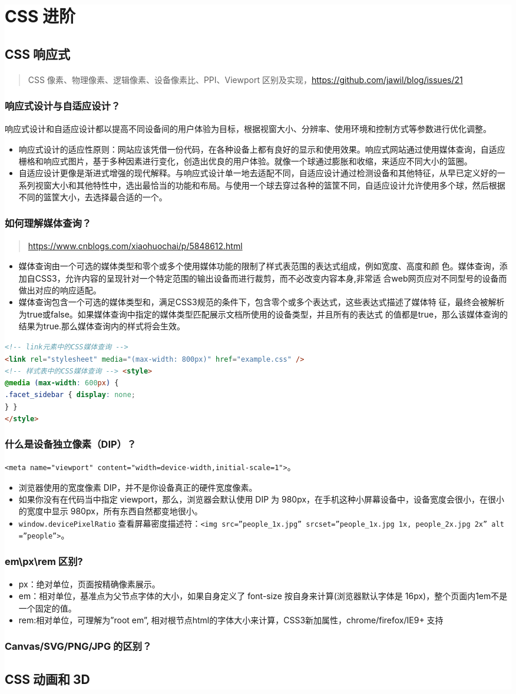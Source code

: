 # CSS 进阶

## CSS 响应式

> CSS 像素、物理像素、逻辑像素、设备像素比、PPI、Viewport 区别及实现，https://github.com/jawil/blog/issues/21

### 响应式设计与自适应设计？

响应式设计和自适应设计都以提高不同设备间的用户体验为目标，根据视窗大小、分辨率、使用环境和控制方式等参数进行优化调整。

- 响应式设计的适应性原则：网站应该凭借一份代码，在各种设备上都有良好的显示和使用效果。响应式网站通过使用媒体查询，自适应栅格和响应式图片，基于多种因素进行变化，创造出优良的用户体验。就像一个球通过膨胀和收缩，来适应不同大小的篮圈。
- 自适应设计更像是渐进式增强的现代解释。与响应式设计单一地去适配不同，自适应设计通过检测设备和其他特征，从早已定义好的一系列视窗大小和其他特性中，选出最恰当的功能和布局。与使用一个球去穿过各种的篮筐不同，自适应设计允许使用多个球，然后根据不同的篮筐大小，去选择最合适的一个。

### 如何理解媒体查询？

> https://www.cnblogs.com/xiaohuochai/p/5848612.html

* 媒体查询由一个可选的媒体类型和零个或多个使用媒体功能的限制了样式表范围的表达式组成，例如宽度、高度和颜 色。媒体查询，添加自CSS3，允许内容的呈现针对一个特定范围的输出设备而进行裁剪，而不必改变内容本身,非常适 合web网⻚应对不同型号的设备而做出对应的响应适配。
* 媒体查询包含一个可选的媒体类型和，满足CSS3规范的条件下，包含零个或多个表达式，这些表达式描述了媒体特 征，最终会被解析为true或false。如果媒体查询中指定的媒体类型匹配展示文档所使用的设备类型，并且所有的表达式 的值都是true，那么该媒体查询的结果为true.那么媒体查询内的样式将会生效。

```html
<!-- link元素中的CSS媒体查询 -->
<link rel="stylesheet" media="(max-width: 800px)" href="example.css" />
<!-- 样式表中的CSS媒体查询 --> <style>
@media (max-width: 600px) {
.facet_sidebar { display: none;
} }
</style>
```

### 什么是设备独立像素（DIP）？

`<meta name="viewport" content="width=device-width,initial-scale=1">`。

* 浏览器使用的宽度像素 DIP，并不是你设备真正的硬件宽度像素。
* 如果你没有在代码当中指定 viewport，那么，浏览器会默认使用 DIP 为 980px，在手机这种小屏幕设备中，设备宽度会很小，在很小的宽度中显示 980px，所有东西自然都变地很小。
* `window.devicePixelRatio` 查看屏幕密度描述符：`<img src=”people_1x.jpg” srcset=”people_1x.jpg 1x, people_2x.jpg 2x” alt=”people”>`。

### em\px\rem 区别?

* px：绝对单位，⻚面按精确像素展示。 
* em：相对单位，基准点为父节点字体的大小，如果自身定义了 font-size 按自身来计算(浏览器默认字体是 16px)，整个⻚面内1em不是一个固定的值。
* rem:相对单位，可理解为”root em”, 相对根节点html的字体大小来计算，CSS3新加属性，chrome/firefox/IE9+ 支持

### Canvas/SVG/PNG/JPG 的区别？



## CSS 动画和 3D
